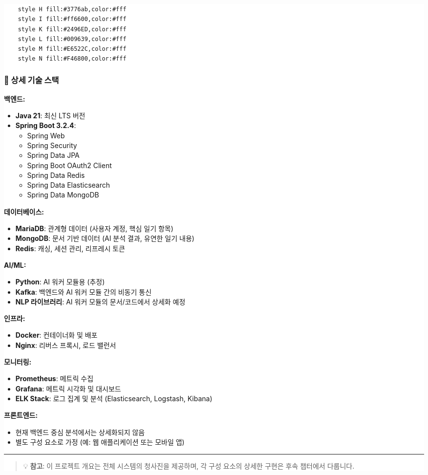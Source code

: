 ```mermaid
    style H fill:#3776ab,color:#fff
    style I fill:#ff6600,color:#fff
    style K fill:#2496ED,color:#fff
    style L fill:#009639,color:#fff
    style M fill:#E6522C,color:#fff
    style N fill:#F46800,color:#fff
```

### 🔧 상세 기술 스택

**백엔드:**

- **Java 21**: 최신 LTS 버전
- **Spring Boot 3.2.4**:
  - Spring Web
  - Spring Security
  - Spring Data JPA
  - Spring Boot OAuth2 Client
  - Spring Data Redis
  - Spring Data Elasticsearch
  - Spring Data MongoDB

**데이터베이스:**

- **MariaDB**: 관계형 데이터 (사용자 계정, 핵심 일기 항목)
- **MongoDB**: 문서 기반 데이터 (AI 분석 결과, 유연한 일기 내용)
- **Redis**: 캐싱, 세션 관리, 리프레시 토큰

**AI/ML:**

- **Python**: AI 워커 모듈용 (추정)
- **Kafka**: 백엔드와 AI 워커 모듈 간의 비동기 통신
- **NLP 라이브러리**: AI 워커 모듈의 문서/코드에서 상세화 예정

**인프라:**

- **Docker**: 컨테이너화 및 배포
- **Nginx**: 리버스 프록시, 로드 밸런서

**모니터링:**

- **Prometheus**: 메트릭 수집
- **Grafana**: 메트릭 시각화 및 대시보드
- **ELK Stack**: 로그 집계 및 분석 (Elasticsearch, Logstash, Kibana)

**프론트엔드:**

- 현재 백엔드 중심 분석에서는 상세화되지 않음
- 별도 구성 요소로 가정 (예: 웹 애플리케이션 또는 모바일 앱)

---

> 💡 **참고**: 이 프로젝트 개요는 전체 시스템의 청사진을 제공하며, 각 구성 요소의 상세한 구현은 후속 챕터에서 다룹니다.
